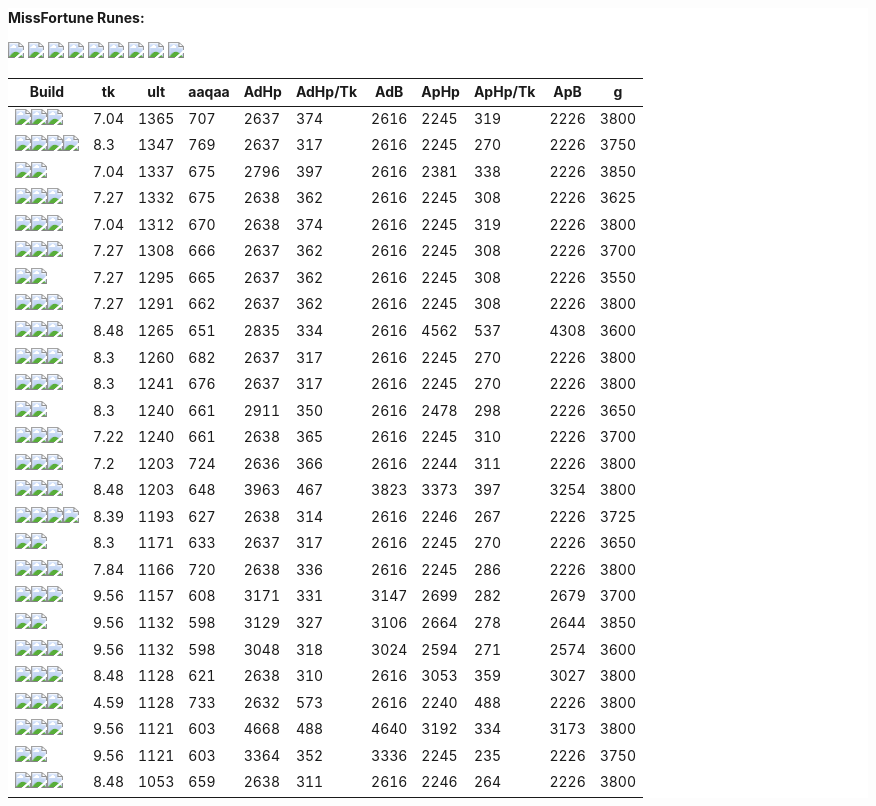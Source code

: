 

**MissFortune Runes:**


![](/Styles/Precision/PressTheAttack/PressTheAttack.png)
![](/Styles/Precision/Overheal.png)
![](/Styles/Precision/LegendBloodline/LegendBloodline.png)
![](/Styles/Precision/CutDown/CutDown.png)
![](/Styles/Sorcery/AbsoluteFocus/AbsoluteFocus.png)
![](/Styles/Sorcery/GatheringStorm/GatheringStorm.png)
![](/StatMods/StatModsAdaptiveForceIcon.png)
![](/StatMods/StatModsAdaptiveForceIcon.png)
![](/StatMods/StatModsArmorIcon.png)





 Build |tk|ult|aaqaa|AdHp|AdHp/Tk|AdB|ApHp|ApHp/Tk|ApB|g
-|-|-|-|-|-|-|-|-|-|-
![](/item/6676.png)![](/item/1055.png)![](/item/1036.png)|7.04|1365|707|2637|374|2616|2245|319|2226|3800
![](/item/6695.png)![](/item/1055.png)![](/item/1036.png)![](/item/1036.png)|8.3|1347|769|2637|317|2616|2245|270|2226|3750
![](/item/3074.png)![](/item/1055.png)|7.04|1337|675|2796|397|2616|2381|338|2226|3850
![](/item/3179.png)![](/item/1055.png)![](/item/1037.png)|7.27|1332|675|2638|362|2616|2245|308|2226|3625
![](/item/6696.png)![](/item/1055.png)![](/item/1036.png)|7.04|1312|670|2638|374|2616|2245|319|2226|3800
![](/item/3004.png)![](/item/1055.png)![](/item/1036.png)|7.27|1308|666|2637|362|2616|2245|308|2226|3700
![](/item/3142.png)![](/item/1055.png)|7.27|1295|665|2637|362|2616|2245|308|2226|3550
![](/item/6693.png)![](/item/1055.png)![](/item/1036.png)|7.27|1291|662|2637|362|2616|2245|308|2226|3800
![](/item/3156.png)![](/item/1055.png)![](/item/1036.png)|8.48|1265|651|2835|334|2616|4562|537|4308|3600
![](/item/3033.png)![](/item/1055.png)![](/item/1036.png)|8.3|1260|682|2637|317|2616|2245|270|2226|3800
![](/item/3036.png)![](/item/1055.png)![](/item/1036.png)|8.3|1241|676|2637|317|2616|2245|270|2226|3800
![](/item/3072.png)![](/item/1055.png)|8.3|1240|661|2911|350|2616|2478|298|2226|3650
![](/item/3508.png)![](/item/1055.png)![](/item/1036.png)|7.22|1240|661|2638|365|2616|2245|310|2226|3700
![](/item/3095.png)![](/item/1055.png)![](/item/1036.png)|7.2|1203|724|2636|366|2616|2244|311|2226|3800
![](/item/6673.png)![](/item/1055.png)![](/item/1036.png)|8.48|1203|648|3963|467|3823|3373|397|3254|3800
![](/item/3006.png)![](/item/1055.png)![](/item/1038.png)![](/item/1037.png)|8.39|1193|627|2638|314|2616|2246|267|2226|3725
![](/item/6694.png)![](/item/1055.png)|8.3|1171|633|2637|317|2616|2245|270|2226|3650
![](/item/3087.png)![](/item/1055.png)![](/item/1036.png)|7.84|1166|720|2638|336|2616|2245|286|2226|3800
![](/item/3814.png)![](/item/1055.png)![](/item/1036.png)|9.56|1157|608|3171|331|3147|2699|282|2679|3700
![](/item/3161.png)![](/item/1055.png)|9.56|1132|598|3129|327|3106|2664|278|2644|3850
![](/item/6609.png)![](/item/1055.png)![](/item/1036.png)|9.56|1132|598|3048|318|3024|2594|271|2574|3600
![](/item/3139.png)![](/item/1055.png)![](/item/1036.png)|8.48|1128|621|2638|310|2616|3053|359|3027|3800
![](/item/6672.png)![](/item/1055.png)![](/item/1036.png)|4.59|1128|733|2632|573|2616|2240|488|2226|3800
![](/item/3026.png)![](/item/1055.png)![](/item/1036.png)|9.56|1121|603|4668|488|4640|3192|334|3173|3800
![](/item/6333.png)![](/item/1055.png)|9.56|1121|603|3364|352|3336|2245|235|2226|3750
![](/item/3094.png)![](/item/1055.png)![](/item/1036.png)|8.48|1053|659|2638|311|2616|2246|264|2226|3800